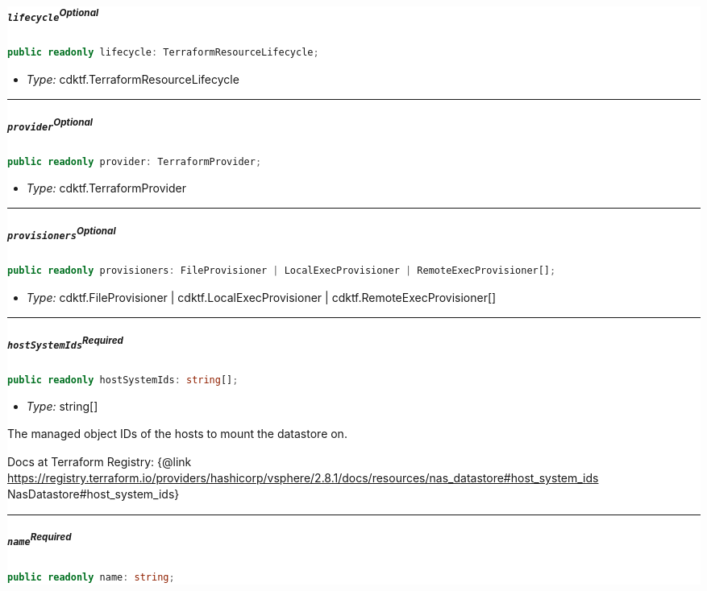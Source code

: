 ##### `lifecycle`<sup>Optional</sup> <a name="lifecycle" id="@cdktf/provider-vsphere.nasDatastore.NasDatastoreConfig.property.lifecycle"></a>

```typescript
public readonly lifecycle: TerraformResourceLifecycle;
```

- *Type:* cdktf.TerraformResourceLifecycle

---

##### `provider`<sup>Optional</sup> <a name="provider" id="@cdktf/provider-vsphere.nasDatastore.NasDatastoreConfig.property.provider"></a>

```typescript
public readonly provider: TerraformProvider;
```

- *Type:* cdktf.TerraformProvider

---

##### `provisioners`<sup>Optional</sup> <a name="provisioners" id="@cdktf/provider-vsphere.nasDatastore.NasDatastoreConfig.property.provisioners"></a>

```typescript
public readonly provisioners: FileProvisioner | LocalExecProvisioner | RemoteExecProvisioner[];
```

- *Type:* cdktf.FileProvisioner | cdktf.LocalExecProvisioner | cdktf.RemoteExecProvisioner[]

---

##### `hostSystemIds`<sup>Required</sup> <a name="hostSystemIds" id="@cdktf/provider-vsphere.nasDatastore.NasDatastoreConfig.property.hostSystemIds"></a>

```typescript
public readonly hostSystemIds: string[];
```

- *Type:* string[]

The managed object IDs of the hosts to mount the datastore on.

Docs at Terraform Registry: {@link https://registry.terraform.io/providers/hashicorp/vsphere/2.8.1/docs/resources/nas_datastore#host_system_ids NasDatastore#host_system_ids}

---

##### `name`<sup>Required</sup> <a name="name" id="@cdktf/provider-vsphere.nasDatastore.NasDatastoreConfig.property.name"></a>

```typescript
public readonly name: string;
```
